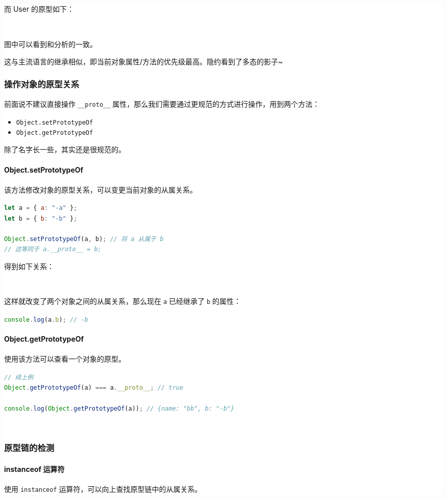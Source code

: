而 User 的原型如下：

<img :src="$withBase('/assets/roadmap/frontend/prototype/modifyvalueb.png')" alt="">

图中可以看到和分析的一致。

这与主流语言的继承相似，即当前对象属性/方法的优先级最高。隐约看到了多态的影子~

### 操作对象的原型关系

前面说不建议直接操作 `__proto__` 属性，那么我们需要通过更规范的方式进行操作，用到两个方法：

- `Object.setPrototypeOf`
- `Object.getPrototypeOf`

除了名字长一些，其实还是很规范的。

#### Object.setPrototypeOf

该方法修改对象的原型关系，可以变更当前对象的从属关系。

```js
let a = { a: "-a" };
let b = { b: "-b" };

Object.setPrototypeOf(a, b); // 将 a 从属于 b
// 这等同于 a.__proto__ = b;
```

得到如下关系：

<img :src="$withBase('/assets/roadmap/frontend/prototype/ainb.png')" alt="">

这样就改变了两个对象之间的从属关系，那么现在 `a` 已经继承了 `b` 的属性：

```js
console.log(a.b); // -b
```

#### Object.getPrototypeOf

使用该方法可以查看一个对象的原型。

```js
// 续上例
Object.getPrototypeOf(a) === a.__proto__; // true

console.log(Object.getPrototypeOf(a)); // {name: "bb", b: "-b"}
```

<img :src="$withBase('/assets/roadmap/frontend/prototype/ainbproto.png')" alt="">

### 原型链的检测

#### instanceof 运算符

使用 `instanceof` 运算符，可以向上查找原型链中的从属关系。
